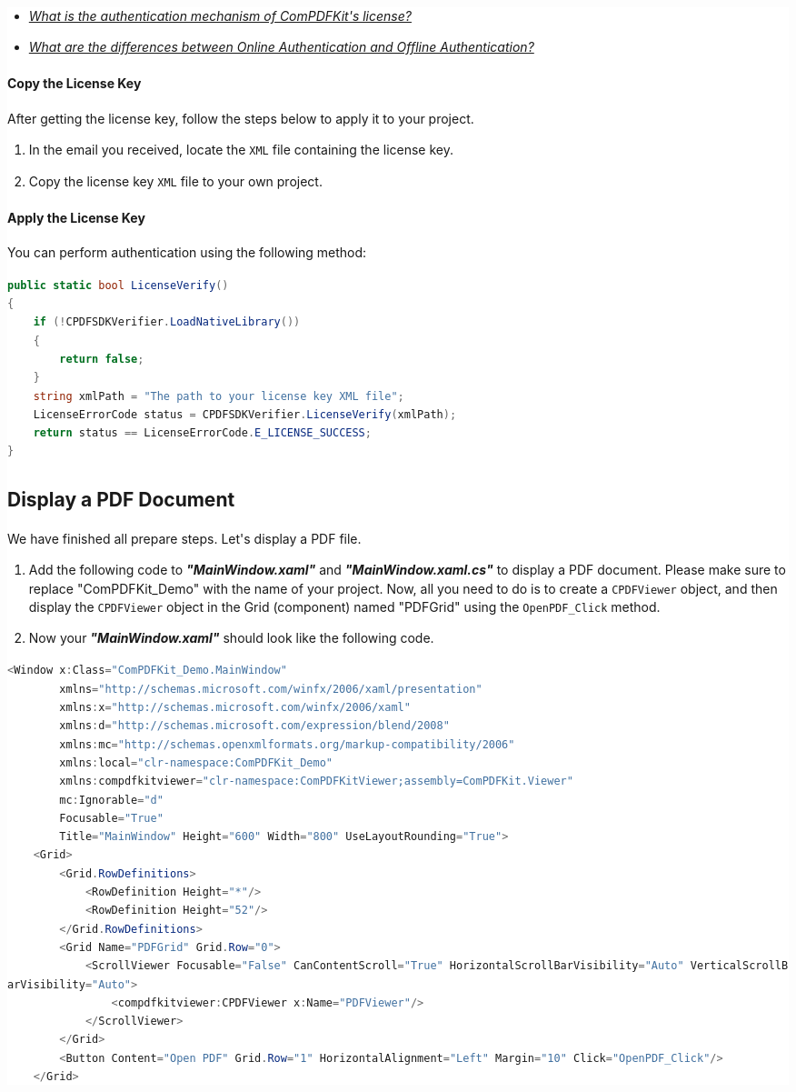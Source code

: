 - [*What is the authentication mechanism of ComPDFKit's license?*](https://www.compdf.com/faq/authentication-mechanism-of-compdfkit-license)

- [*What are the differences between Online Authentication and Offline Authentication?*](https://www.compdf.com/faq/the-differences-between-online-authentication-and-offline-authentication)

#### Copy the License Key

After getting the license key, follow the steps below to apply it to your project.

1. In the email you received, locate the `XML` file containing the license key.

2. Copy the license key `XML` file to your own project.

#### Apply the License Key

You can perform authentication using the following method:

```C#
public static bool LicenseVerify()
{
	if (!CPDFSDKVerifier.LoadNativeLibrary())
	{ 
		return false;
	}
	string xmlPath = "The path to your license key XML file";
	LicenseErrorCode status = CPDFSDKVerifier.LicenseVerify(xmlPath);
	return status == LicenseErrorCode.E_LICENSE_SUCCESS;
}
```



## Display a PDF Document

We have finished all prepare steps. Let's display a PDF file.

1. Add the following code to ***"MainWindow.xaml"*** and ***"MainWindow.xaml.cs"*** to display a PDF document. Please make sure to replace "ComPDFKit_Demo" with the name of your project. Now, all you need to do is to create a `CPDFViewer` object, and then display the `CPDFViewer` object in the Grid (component) named "PDFGrid" using the `OpenPDF_Click` method.

2. Now your ***"MainWindow.xaml"*** should look like the following code.

```c#
<Window x:Class="ComPDFKit_Demo.MainWindow"
        xmlns="http://schemas.microsoft.com/winfx/2006/xaml/presentation"
        xmlns:x="http://schemas.microsoft.com/winfx/2006/xaml"
        xmlns:d="http://schemas.microsoft.com/expression/blend/2008"
        xmlns:mc="http://schemas.openxmlformats.org/markup-compatibility/2006"
        xmlns:local="clr-namespace:ComPDFKit_Demo"
        xmlns:compdfkitviewer="clr-namespace:ComPDFKitViewer;assembly=ComPDFKit.Viewer"
        mc:Ignorable="d"
        Focusable="True"
        Title="MainWindow" Height="600" Width="800" UseLayoutRounding="True">
    <Grid>
        <Grid.RowDefinitions>
            <RowDefinition Height="*"/>
            <RowDefinition Height="52"/>
        </Grid.RowDefinitions>
        <Grid Name="PDFGrid" Grid.Row="0">
            <ScrollViewer Focusable="False" CanContentScroll="True" HorizontalScrollBarVisibility="Auto" VerticalScrollBarVisibility="Auto">
                <compdfkitviewer:CPDFViewer x:Name="PDFViewer"/>
            </ScrollViewer>
        </Grid>
        <Button Content="Open PDF" Grid.Row="1" HorizontalAlignment="Left" Margin="10" Click="OpenPDF_Click"/>
    </Grid>
```
